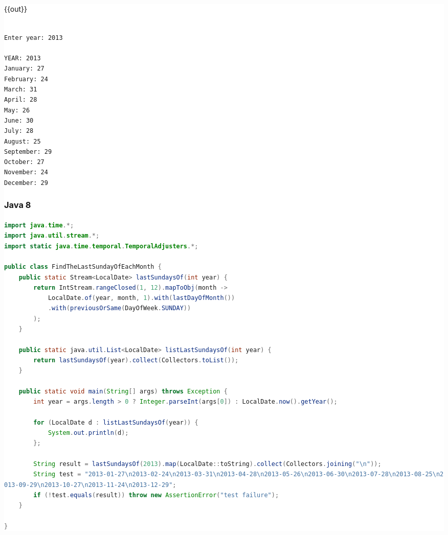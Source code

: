
{{out}}

```txt

Enter year: 2013

YEAR: 2013
January: 27
February: 24
March: 31
April: 28
May: 26
June: 30
July: 28
August: 25
September: 29
October: 27
November: 24
December: 29

```


### Java 8


```Java
import java.time.*;
import java.util.stream.*;
import static java.time.temporal.TemporalAdjusters.*;

public class FindTheLastSundayOfEachMonth {
    public static Stream<LocalDate> lastSundaysOf(int year) {
        return IntStream.rangeClosed(1, 12).mapToObj(month ->
            LocalDate.of(year, month, 1).with(lastDayOfMonth())
            .with(previousOrSame(DayOfWeek.SUNDAY))
        );
    }

    public static java.util.List<LocalDate> listLastSundaysOf(int year) {
        return lastSundaysOf(year).collect(Collectors.toList());
    }

    public static void main(String[] args) throws Exception {
        int year = args.length > 0 ? Integer.parseInt(args[0]) : LocalDate.now().getYear();

        for (LocalDate d : listLastSundaysOf(year)) {
            System.out.println(d);
        };

        String result = lastSundaysOf(2013).map(LocalDate::toString).collect(Collectors.joining("\n"));
        String test = "2013-01-27\n2013-02-24\n2013-03-31\n2013-04-28\n2013-05-26\n2013-06-30\n2013-07-28\n2013-08-25\n2013-09-29\n2013-10-27\n2013-11-24\n2013-12-29";
        if (!test.equals(result)) throw new AssertionError("test failure");
    }

}
```
